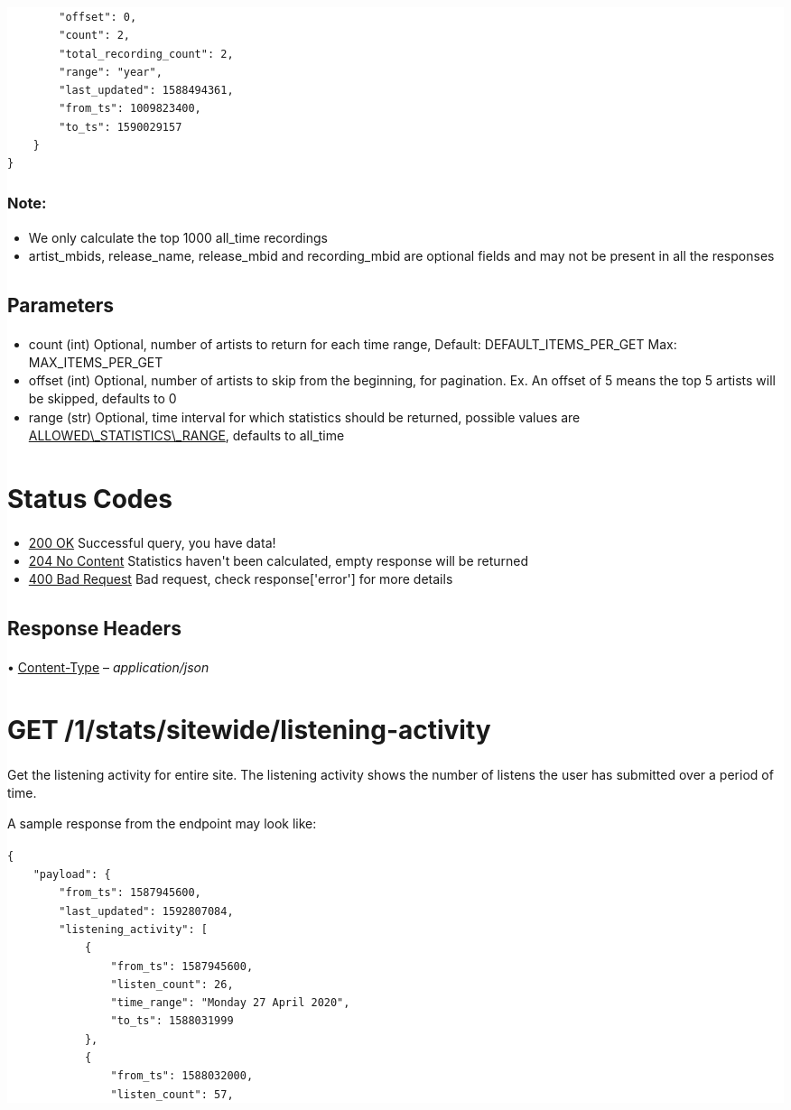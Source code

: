 ```
        "offset": 0,
        "count": 2,
        "total_recording_count": 2,
        "range": "year",
        "last_updated": 1588494361,
        "from_ts": 1009823400,
        "to_ts": 1590029157
    }
}
```

### **Note:**

- We only calculate the top 1000 all\_time recordings
- artist\_mbids, release\_name, release\_mbid and recording\_mbid are optional fields and may not be present in all the responses

## **Parameters**

- count (int) Optional, number of artists to return for each time range, Default: DEFAULT\_ITEMS\_PER\_GET Max: MAX\_ITEMS\_PER\_GET
- offset (int) Optional, number of artists to skip from the beginning, for pagination. Ex. An offset of 5 means the top 5 artists will be skipped, defaults to 0
- range (str) Optional, time interval for which statistics should be returned, possible values are [ALLOWED\\_STATISTICS\\_RANGE](#page-47-0), defaults to all\_time

# **Status Codes**

- [200 OK](https://www.w3.org/Protocols/rfc2616/rfc2616-sec10.html#sec10.2.1) Successful query, you have data!
- [204 No Content](https://www.w3.org/Protocols/rfc2616/rfc2616-sec10.html#sec10.2.5) Statistics haven't been calculated, empty response will be returned
- [400 Bad Request](https://www.w3.org/Protocols/rfc2616/rfc2616-sec10.html#sec10.4.1) Bad request, check response['error'] for more details

## **Response Headers**

• [Content-Type](https://www.rfc-editor.org/rfc/rfc7231#section-3.1.1.5) – *application/json*

# <span id="page-44-0"></span>GET /1/stats/sitewide/listening-activity

Get the listening activity for entire site. The listening activity shows the number of listens the user has submitted over a period of time.

A sample response from the endpoint may look like:

```
{
    "payload": {
        "from_ts": 1587945600,
        "last_updated": 1592807084,
        "listening_activity": [
            {
                "from_ts": 1587945600,
                "listen_count": 26,
                "time_range": "Monday 27 April 2020",
                "to_ts": 1588031999
            },
            {
                "from_ts": 1588032000,
                "listen_count": 57,
```